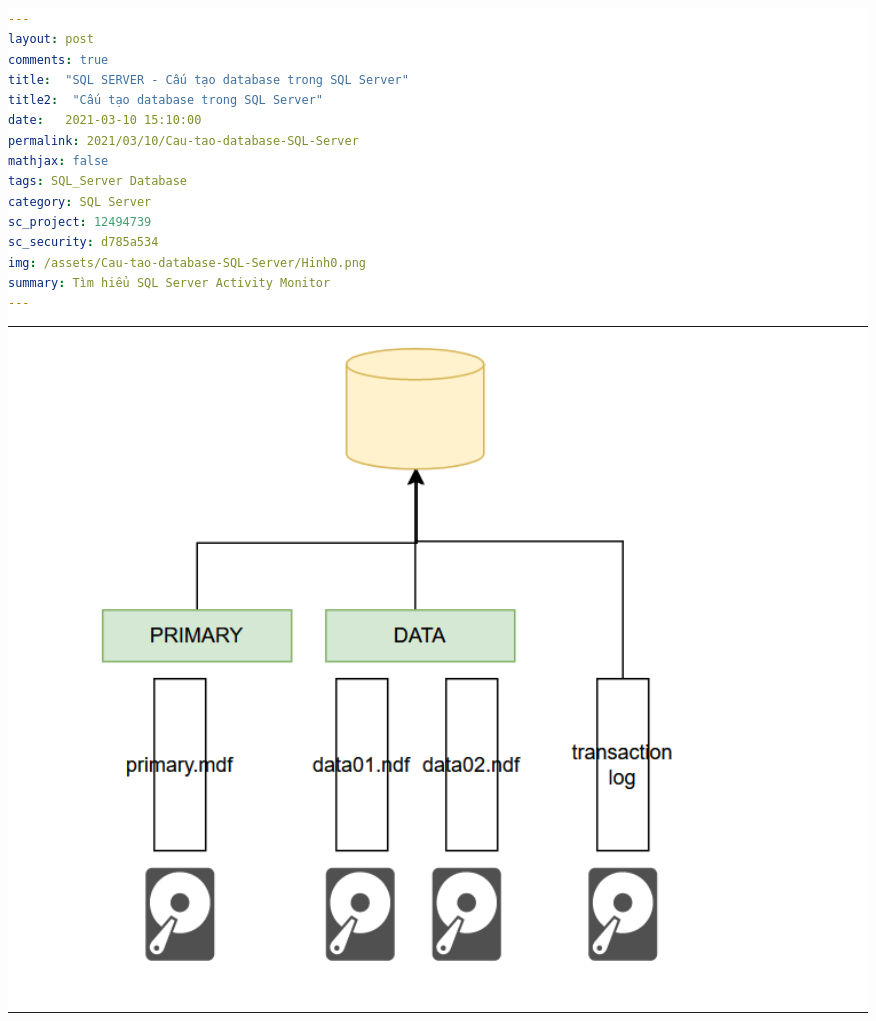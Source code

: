 ```yaml
---
layout: post
comments: true
title:  "SQL SERVER - Cấu tạo database trong SQL Server"
title2:  "Cấu tạo database trong SQL Server"
date:   2021-03-10 15:10:00
permalink: 2021/03/10/Cau-tao-database-SQL-Server
mathjax: false
tags: SQL_Server Database
category: SQL Server
sc_project: 12494739
sc_security: d785a534
img: /assets/Cau-tao-database-SQL-Server/Hinh0.png
summary: Tìm hiểu SQL Server Activity Monitor
---
```


<hr>
<div class="imgcap">
<div >
    <img src="/assets/Cau-tao-database-SQL-Server/Hinh0.png" width = "800">
</div>
<div class="thecap"></div>
</div>
<hr>
